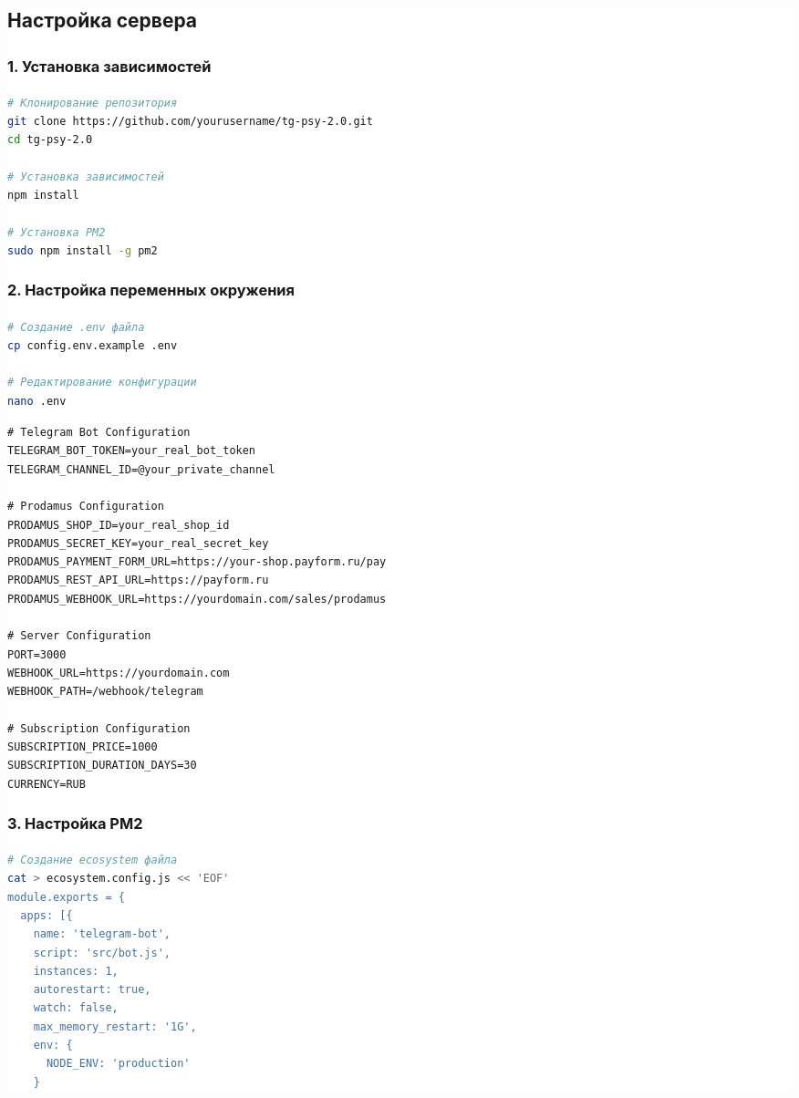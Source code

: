 ## Настройка сервера

### 1. Установка зависимостей

```bash
# Клонирование репозитория
git clone https://github.com/yourusername/tg-psy-2.0.git
cd tg-psy-2.0

# Установка зависимостей
npm install

# Установка PM2
sudo npm install -g pm2
```

### 2. Настройка переменных окружения

```bash
# Создание .env файла
cp config.env.example .env

# Редактирование конфигурации
nano .env
```

```env
# Telegram Bot Configuration
TELEGRAM_BOT_TOKEN=your_real_bot_token
TELEGRAM_CHANNEL_ID=@your_private_channel

# Prodamus Configuration
PRODAMUS_SHOP_ID=your_real_shop_id
PRODAMUS_SECRET_KEY=your_real_secret_key
PRODAMUS_PAYMENT_FORM_URL=https://your-shop.payform.ru/pay
PRODAMUS_REST_API_URL=https://payform.ru
PRODAMUS_WEBHOOK_URL=https://yourdomain.com/sales/prodamus

# Server Configuration
PORT=3000
WEBHOOK_URL=https://yourdomain.com
WEBHOOK_PATH=/webhook/telegram

# Subscription Configuration
SUBSCRIPTION_PRICE=1000
SUBSCRIPTION_DURATION_DAYS=30
CURRENCY=RUB
```

### 3. Настройка PM2

```bash
# Создание ecosystem файла
cat > ecosystem.config.js << 'EOF'
module.exports = {
  apps: [{
    name: 'telegram-bot',
    script: 'src/bot.js',
    instances: 1,
    autorestart: true,
    watch: false,
    max_memory_restart: '1G',
    env: {
      NODE_ENV: 'production'
    }
```